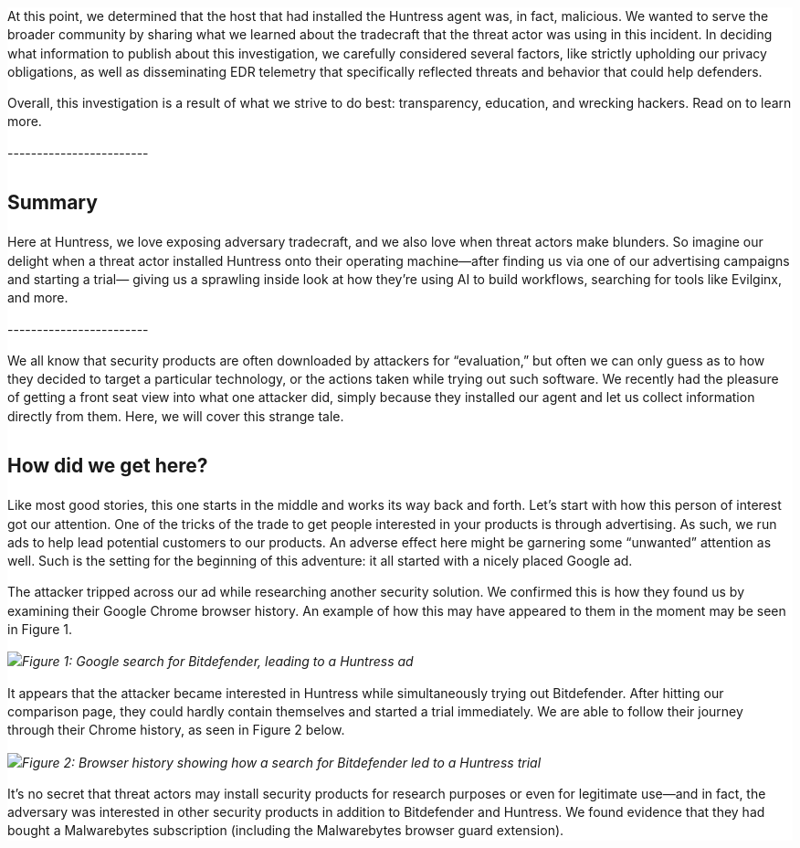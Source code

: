 At this point, we determined that the host that had installed the Huntress agent was, in fact, malicious. We wanted to serve the broader community by sharing what we learned about the tradecraft that the threat actor was using in this incident. In deciding what information to publish about this investigation, we carefully considered several factors, like strictly upholding our privacy obligations, as well as disseminating EDR telemetry that specifically reflected threats and behavior that could help defenders.

Overall, this investigation is a result of what we strive to do best: transparency, education, and wrecking hackers. Read on to learn more.

\-\-\----------------------

## Summary

Here at Huntress, we love exposing adversary tradecraft, and we also love when threat actors make blunders. So imagine our delight when a threat actor installed Huntress onto their operating machine—after finding us via one of our advertising campaigns and starting a trial— giving us a sprawling inside look at how they’re using AI to build workflows, searching for tools like Evilginx, and more.

\-\-\----------------------

We all know that security products are often downloaded by attackers for “evaluation,” but often we can only guess as to how they decided to target a particular technology, or the actions taken while trying out such software. We recently had the pleasure of getting a front seat view into what one attacker did, simply because they installed our agent and let us collect information directly from them. Here, we will cover this strange tale.

## How did we get here?

Like most good stories, this one starts in the middle and works its way back and forth. Let’s start with how this person of interest got our attention. One of the tricks of the trade to get people interested in your products is through advertising. As such, we run ads to help lead potential customers to our products. An adverse effect here might be garnering some “unwanted” attention as well. Such is the setting for the beginning of this adventure: it all started with a nicely placed Google ad.

The attacker tripped across our ad while researching another security solution. We confirmed this is how they found us by examining their Google Chrome browser history. An example of how this may have appeared to them in the moment may be seen in Figure 1.

![](https://lh7-rt.googleusercontent.com/docsz/AD_4nXeJUVtwy7xflclvgUeBGQfKElGqL2tDQbXGU__smHcQsDJvHgD5E2eZRuOmqeV-NsvVb-JB152RhoN3lL-lTVNJYV5oNlEBuvSu83HIBy9G-Q143xhDbhTB1SpIniI7ZeHY6VxM?key=6dcQwm6GIQlCTfuUoMFMyQ)_Figure 1: Google search for Bitdefender, leading to a Huntress ad_

It appears that the attacker became interested in Huntress while simultaneously trying out Bitdefender. After hitting our comparison page, they could hardly contain themselves and started a trial immediately. We are able to follow their journey through their Chrome history, as seen in Figure 2 below.

**![](https://lh7-rt.googleusercontent.com/docsz/AD_4nXdKW29wTam1W7HtnCDFCrX2D6axopp-uc5BAtORJxIoMZ1VcDFBCGvI1SO7704Ba3mJoq4PF1RLoUFFJBb1pS7ftM2yA5U3XzrVVv2XgbjGTn-frP-K-yRmJ-8bkaChOhp-wN1j?key=6dcQwm6GIQlCTfuUoMFMyQ)**_Figure 2: Browser history showing how a search for Bitdefender led to a Huntress trial_

It’s no secret that threat actors may install security products for research purposes or even for legitimate use—and in fact, the adversary was interested in other security products in addition to Bitdefender and Huntress. We found evidence that they had bought a Malwarebytes subscription (including the Malwarebytes browser guard extension).
